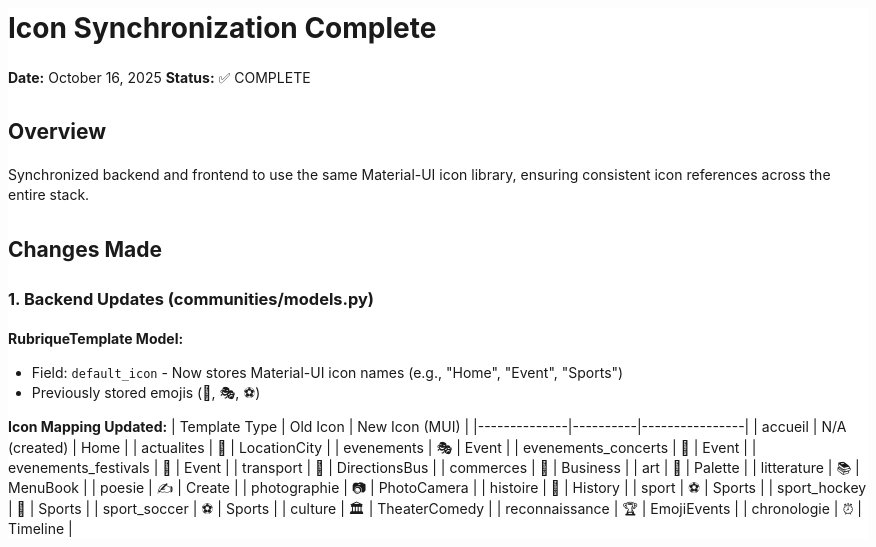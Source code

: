 # Icon Synchronization Complete

**Date:** October 16, 2025
**Status:** ✅ COMPLETE

## Overview

Synchronized backend and frontend to use the same Material-UI icon library, ensuring consistent icon references across the entire stack.

## Changes Made

### 1. Backend Updates (communities/models.py)

**RubriqueTemplate Model:**
- Field: `default_icon` - Now stores Material-UI icon names (e.g., "Home", "Event", "Sports")
- Previously stored emojis (📰, 🎭, ⚽)

**Icon Mapping Updated:**
| Template Type | Old Icon | New Icon (MUI) |
|--------------|----------|----------------|
| accueil | N/A (created) | Home |
| actualites | 📰 | LocationCity |
| evenements | 🎭 | Event |
| evenements_concerts | 🎵 | Event |
| evenements_festivals | 🎪 | Event |
| transport | 🚌 | DirectionsBus |
| commerces | 🏪 | Business |
| art | 🎨 | Palette |
| litterature | 📚 | MenuBook |
| poesie | ✍️ | Create |
| photographie | 📷 | PhotoCamera |
| histoire | 📜 | History |
| sport | ⚽ | Sports |
| sport_hockey | 🏒 | Sports |
| sport_soccer | ⚽ | Sports |
| culture | 🏛️ | TheaterComedy |
| reconnaissance | 🏆 | EmojiEvents |
| chronologie | ⏰ | Timeline |
